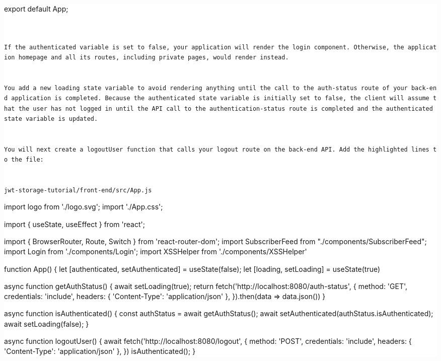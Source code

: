 export default App;

```


If the authenticated variable is set to false, your application will render the login component. Otherwise, the application homepage and all its routes, including private pages, would render instead.


You add a new loading state variable to avoid rendering anything until the call to the auth-status route of your back-end application is completed. Because the authenticated state variable is initially set to false, the client will assume that the user has not logged in until the API call to the authentication-status route is completed and the authenticated state variable is updated.


You will next create a logoutUser function that calls your logout route on the back-end API. Add the highlighted lines to the file:


jwt-storage-tutorial/front-end/src/App.js
```
import logo from './logo.svg';
import './App.css';

import { useState, useEffect } from 'react';

import { BrowserRouter, Route, Switch } from 'react-router-dom';
import SubscriberFeed from "./components/SubscriberFeed";
import Login from './components/Login';
import XSSHelper from './components/XSSHelper'

function App() {
  let [authenticated, setAuthenticated] = useState(false);
  let [loading, setLoading] = useState(true)

  async function getAuthStatus() {
    await setLoading(true);
    return fetch('http://localhost:8080/auth-status', {
      method: 'GET',
      credentials: 'include',
      headers: {
        'Content-Type': 'application/json'
      },
    }).then(data => data.json())
  }

  async function isAuthenticated() {
    const authStatus = await getAuthStatus();
    await setAuthenticated(authStatus.isAuthenticated);
    await setLoading(false);
  }

  async function logoutUser() {
    await fetch('http://localhost:8080/logout', {
      method: 'POST',
      credentials: 'include',
      headers: {
        'Content-Type': 'application/json'
      },
    })
    isAuthenticated();
  }
